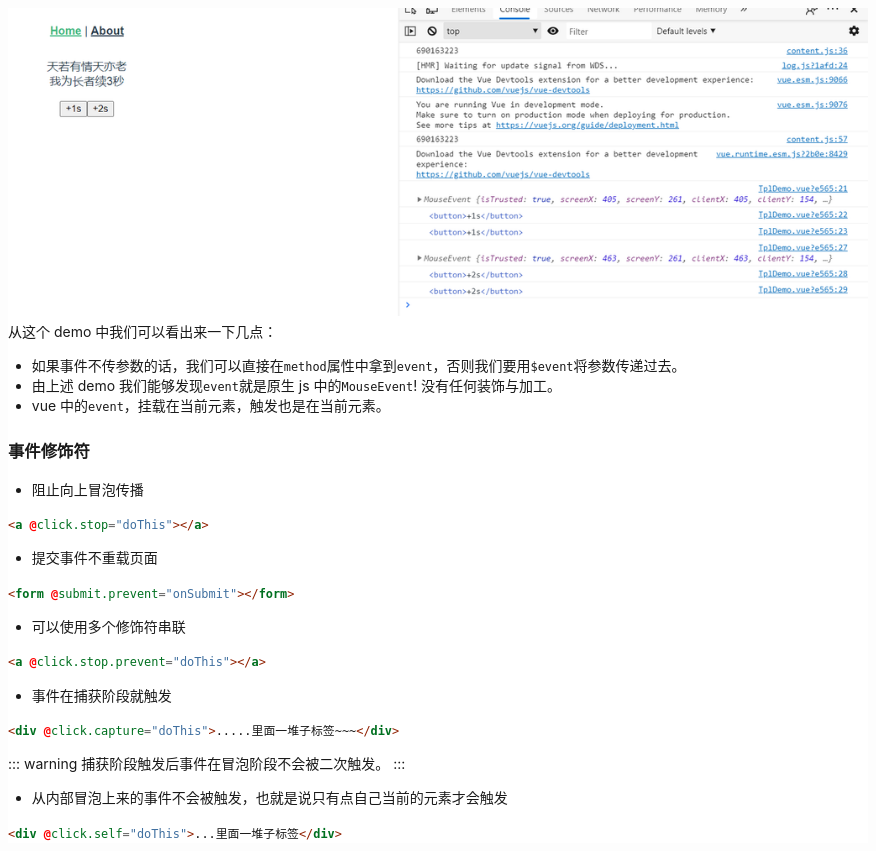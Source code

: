 ![](./vue-learn/04.png)
从这个 demo 中我们可以看出来一下几点：

- 如果事件不传参数的话，我们可以直接在`method`属性中拿到`event`，否则我们要用`$event`将参数传递过去。
- 由上述 demo 我们能够发现`event`就是原生 js 中的`MouseEvent`! 没有任何装饰与加工。
- vue 中的`event`，挂载在当前元素，触发也是在当前元素。

### 事件修饰符

- 阻止向上冒泡传播

```html
<a @click.stop="doThis"></a>
```

- 提交事件不重载页面

```html
<form @submit.prevent="onSubmit"></form>
```

- 可以使用多个修饰符串联

```html
<a @click.stop.prevent="doThis"></a>
```

- 事件在捕获阶段就触发

```html
<div @click.capture="doThis">.....里面一堆子标签~~~</div>
```

::: warning
捕获阶段触发后事件在冒泡阶段不会被二次触发。
:::

- 从内部冒泡上来的事件不会被触发，也就是说只有点自己当前的元素才会触发

```html
<div @click.self="doThis">...里面一堆子标签</div>
```
